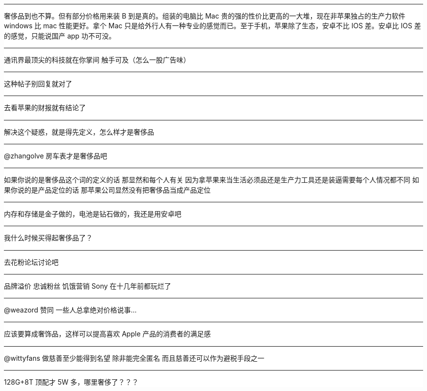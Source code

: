 ---------------------------------------------------

奢侈品到也不算。但有部分价格用来装 B 到是真的。组装的电脑比 Mac 贵的强的性价比更高的一大堆，现在非苹果独占的生产力软件 windows 比 mac 性能更好。拿个 Mac 只是给外行人有一种专业的感觉而已。至于手机，苹果除了生态，安卓不比 IOS 差。安卓比 IOS 差的感觉，只能说国产 app 功不可没。

---------------------------------------------------

通讯界最顶尖的科技就在你掌间 触手可及（怎么一股广告味）

---------------------------------------------------

这种帖子别回复就对了

---------------------------------------------------

去看苹果的财报就有结论了

---------------------------------------------------

解决这个疑惑，就是得先定义，怎么样才是奢侈品

---------------------------------------------------

@zhangolve 房车表才是奢侈品吧

---------------------------------------------------

如果你说的是奢侈品这个词的定义的话 那显然和每个人有关 因为拿苹果来当生活必须品还是生产力工具还是装逼需要每个人情况都不同
如果你说的是产品定位的话 那苹果公司显然没有把奢侈品当成产品定位

---------------------------------------------------

内存和存储是金子做的，电池是钻石做的，我还是用安卓吧

---------------------------------------------------

我什么时候买得起奢侈品了？

---------------------------------------------------

去花粉论坛讨论吧

---------------------------------------------------

品牌溢价 忠诚粉丝 饥饿营销 Sony 在十几年前都玩烂了

---------------------------------------------------

@weazord 赞同 一些人总拿绝对价格说事…

---------------------------------------------------

应该要算成奢饰品，这样可以提高喜欢 Apple 产品的消费者的满足感

---------------------------------------------------

@wittyfans 做慈善至少能得到名望 除非能完全匿名 而且慈善还可以作为避税手段之一

---------------------------------------------------

128G+8T 顶配才 5W 多，哪里奢侈了？？？
